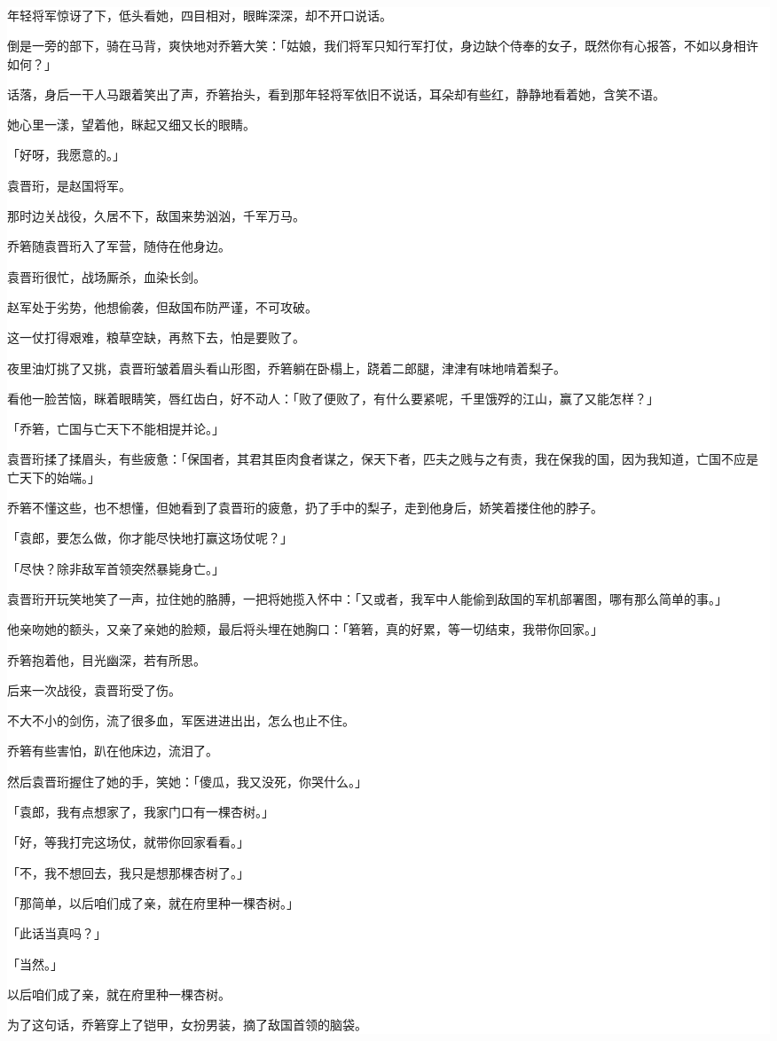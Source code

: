 年轻将军惊讶了下，低头看她，四目相对，眼眸深深，却不开口说话。

倒是一旁的部下，骑在马背，爽快地对乔箬大笑：「姑娘，我们将军只知行军打仗，身边缺个侍奉的女子，既然你有心报答，不如以身相许如何？」

话落，身后一干人马跟着笑出了声，乔箬抬头，看到那年轻将军依旧不说话，耳朵却有些红，静静地看着她，含笑不语。

她心里一漾，望着他，眯起又细又长的眼睛。

「好呀，我愿意的。」

袁晋珩，是赵国将军。

那时边关战役，久居不下，敌国来势汹汹，千军万马。

乔箬随袁晋珩入了军营，随侍在他身边。

袁晋珩很忙，战场厮杀，血染长剑。

赵军处于劣势，他想偷袭，但敌国布防严谨，不可攻破。

这一仗打得艰难，粮草空缺，再熬下去，怕是要败了。

夜里油灯挑了又挑，袁晋珩皱着眉头看山形图，乔箬躺在卧榻上，跷着二郎腿，津津有味地啃着梨子。

看他一脸苦恼，眯着眼睛笑，唇红齿白，好不动人：「败了便败了，有什么要紧呢，千里饿殍的江山，赢了又能怎样？」

「乔箬，亡国与亡天下不能相提并论。」

袁晋珩揉了揉眉头，有些疲惫：「保国者，其君其臣肉食者谋之，保天下者，匹夫之贱与之有责，我在保我的国，因为我知道，亡国不应是亡天下的始端。」

乔箬不懂这些，也不想懂，但她看到了袁晋珩的疲惫，扔了手中的梨子，走到他身后，娇笑着搂住他的脖子。

「袁郎，要怎么做，你才能尽快地打赢这场仗呢？」

「尽快？除非敌军首领突然暴毙身亡。」

袁晋珩开玩笑地笑了一声，拉住她的胳膊，一把将她揽入怀中：「又或者，我军中人能偷到敌国的军机部署图，哪有那么简单的事。」

他亲吻她的额头，又亲了亲她的脸颊，最后将头埋在她胸口：「箬箬，真的好累，等一切结束，我带你回家。」

乔箬抱着他，目光幽深，若有所思。

后来一次战役，袁晋珩受了伤。

不大不小的剑伤，流了很多血，军医进进出出，怎么也止不住。

乔箬有些害怕，趴在他床边，流泪了。

然后袁晋珩握住了她的手，笑她：「傻瓜，我又没死，你哭什么。」

「袁郎，我有点想家了，我家门口有一棵杏树。」

「好，等我打完这场仗，就带你回家看看。」

「不，我不想回去，我只是想那棵杏树了。」

「那简单，以后咱们成了亲，就在府里种一棵杏树。」

「此话当真吗？」

「当然。」

以后咱们成了亲，就在府里种一棵杏树。

为了这句话，乔箬穿上了铠甲，女扮男装，摘了敌国首领的脑袋。
